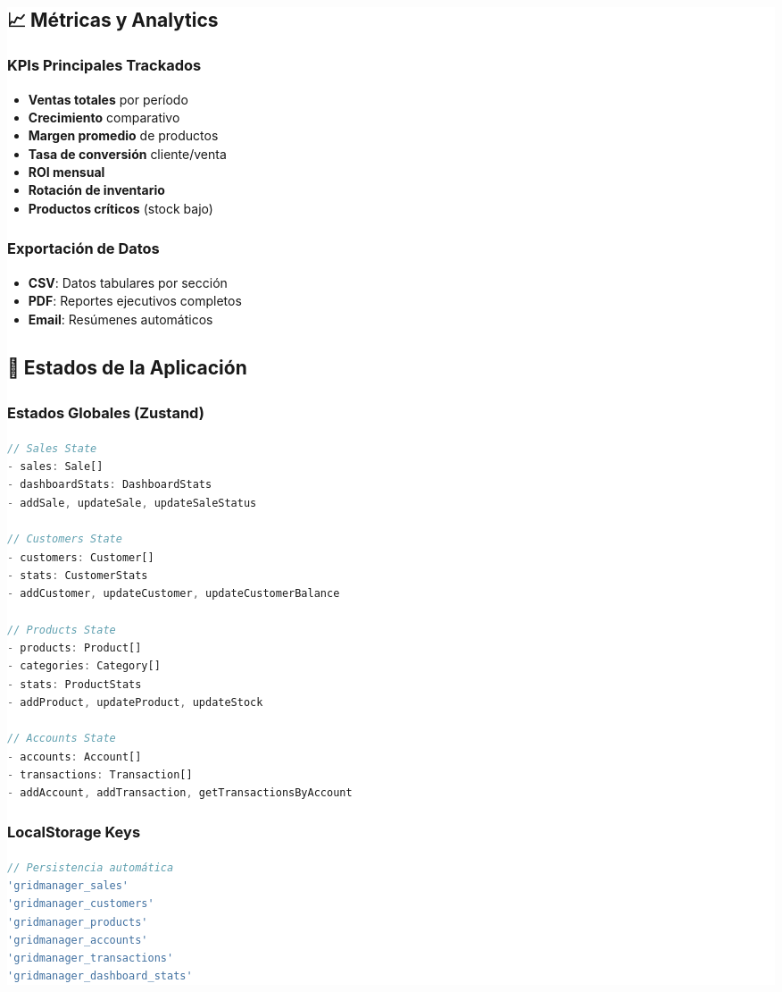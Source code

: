 ## 📈 Métricas y Analytics

### KPIs Principales Trackados
- **Ventas totales** por período
- **Crecimiento** comparativo
- **Margen promedio** de productos
- **Tasa de conversión** cliente/venta
- **ROI mensual**
- **Rotación de inventario**
- **Productos críticos** (stock bajo)

### Exportación de Datos
- **CSV**: Datos tabulares por sección
- **PDF**: Reportes ejecutivos completos
- **Email**: Resúmenes automáticos

## 🔄 Estados de la Aplicación

### Estados Globales (Zustand)
```typescript
// Sales State
- sales: Sale[]
- dashboardStats: DashboardStats
- addSale, updateSale, updateSaleStatus

// Customers State  
- customers: Customer[]
- stats: CustomerStats
- addCustomer, updateCustomer, updateCustomerBalance

// Products State
- products: Product[]
- categories: Category[]
- stats: ProductStats
- addProduct, updateProduct, updateStock

// Accounts State
- accounts: Account[]
- transactions: Transaction[]
- addAccount, addTransaction, getTransactionsByAccount
```

### LocalStorage Keys
```typescript
// Persistencia automática
'gridmanager_sales'
'gridmanager_customers'  
'gridmanager_products'
'gridmanager_accounts'
'gridmanager_transactions'
'gridmanager_dashboard_stats'
```
